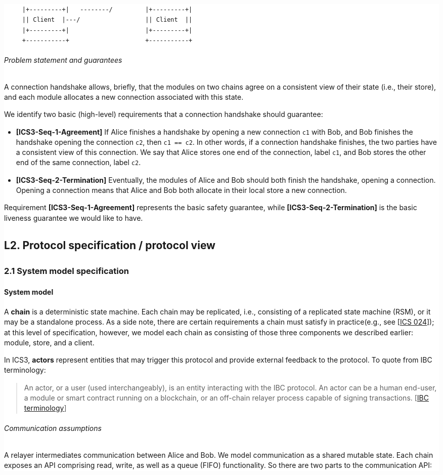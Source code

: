          |+---------+|   --------/         |+---------+|
         || Client  |---/                  || Client  ||
         |+---------+|                     |+---------+|
         +-----------+                     +-----------+

###### Problem statement and guarantees

A connection handshake allows, briefly, that the modules on two chains agree on
a consistent view of their state (i.e., their store), and each module allocates
a new connection associated with this state.

We identify two basic (high-level) requirements that a connection handshake
should guarantee:

*   **\[ICS3-Seq-1-Agreement]** If Alice finishes a handshake by opening a new
    connection `c1` with Bob, and Bob finishes the handshake opening the
    connection `c2`, then `c1 == c2`. In other words, if a connection handshake
    finishes, the two parties have a consistent view of this connection. We say
    that Alice stores one end of the connection, label `c1`, and Bob stores the
    other end of the same connection, label `c2`.

*   **\[ICS3-Seq-2-Termination]** Eventually, the modules of Alice and Bob should
    both finish the handshake, opening a connection. Opening a connection means
    that Alice and Bob both allocate in their local store a new connection.

Requirement **\[ICS3-Seq-1-Agreement]** represents the basic safety guarantee,
while **\[ICS3-Seq-2-Termination]** is the basic liveness guarantee we would like
to have.

## L2. Protocol specification / protocol view

### 2.1 System model specification

#### System model

A **chain** is a deterministic state machine. Each chain may be replicated,
i.e., consisting of a replicated state machine (RSM), or it may be a standalone
process. As a side note, there are certain requirements a chain must satisfy in
practice(e.g., see \[[ICS 024](#references)]); at this level of specification,
however, we model each chain as consisting of those three components we
described earlier: module, store, and a client.

In ICS3, **actors** represent entities that may trigger this protocol and
provide external feedback to the protocol. To quote from IBC terminology:

> An actor, or a user (used interchangeably), is an entity interacting with the
> IBC protocol. An actor can be a human end-user, a module or smart contract
> running on a blockchain, or an off-chain relayer process capable of signing
> transactions. \[[IBC terminology](#references)]

###### Communication assumptions

A relayer intermediates communication between Alice and Bob. We model
communication as a shared mutable state. Each chain exposes an API comprising
read, write, as well as a queue (FIFO) functionality. So there are two parts to
the communication API:
